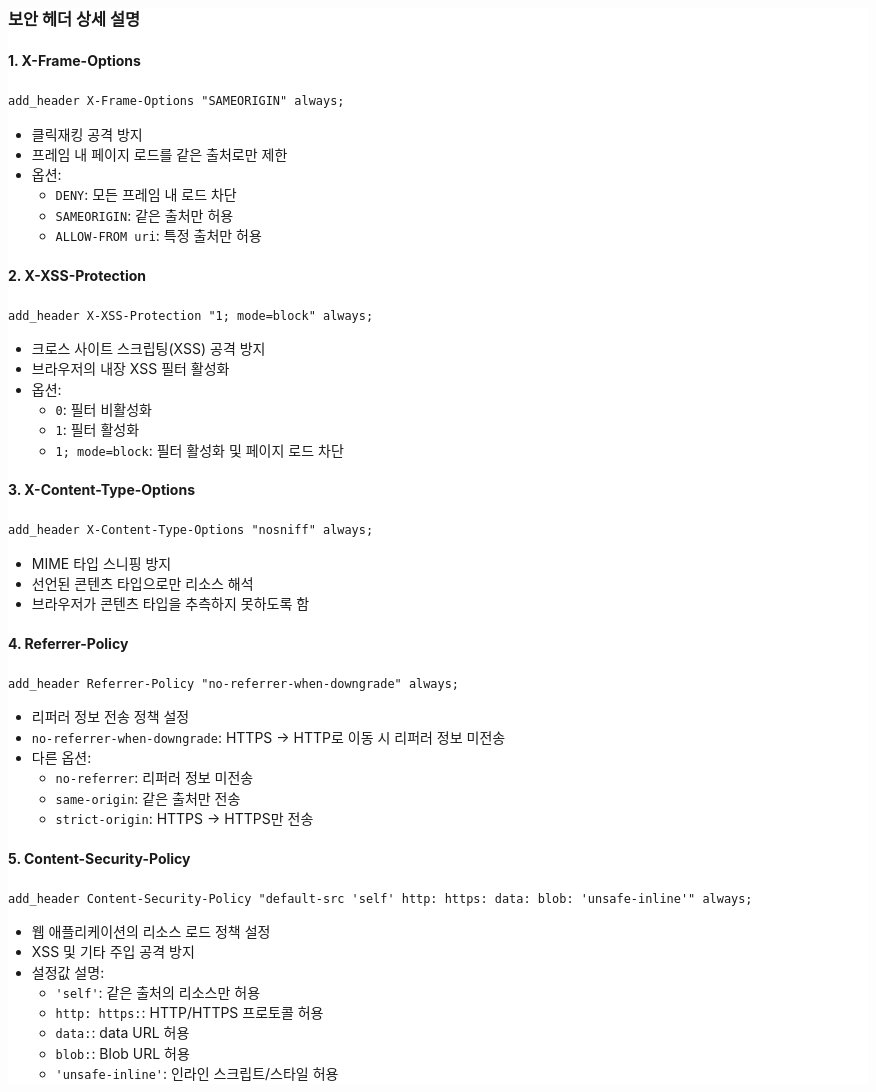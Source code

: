 ### 보안 헤더 상세 설명

#### 1. X-Frame-Options
```nginx
add_header X-Frame-Options "SAMEORIGIN" always;
```
- 클릭재킹 공격 방지
- 프레임 내 페이지 로드를 같은 출처로만 제한
- 옵션:
  - `DENY`: 모든 프레임 내 로드 차단
  - `SAMEORIGIN`: 같은 출처만 허용
  - `ALLOW-FROM uri`: 특정 출처만 허용

#### 2. X-XSS-Protection
```nginx
add_header X-XSS-Protection "1; mode=block" always;
```
- 크로스 사이트 스크립팅(XSS) 공격 방지
- 브라우저의 내장 XSS 필터 활성화
- 옵션:
  - `0`: 필터 비활성화
  - `1`: 필터 활성화
  - `1; mode=block`: 필터 활성화 및 페이지 로드 차단

#### 3. X-Content-Type-Options
```nginx
add_header X-Content-Type-Options "nosniff" always;
```
- MIME 타입 스니핑 방지
- 선언된 콘텐츠 타입으로만 리소스 해석
- 브라우저가 콘텐츠 타입을 추측하지 못하도록 함

#### 4. Referrer-Policy
```nginx
add_header Referrer-Policy "no-referrer-when-downgrade" always;
```
- 리퍼러 정보 전송 정책 설정
- `no-referrer-when-downgrade`: HTTPS → HTTP로 이동 시 리퍼러 정보 미전송
- 다른 옵션:
  - `no-referrer`: 리퍼러 정보 미전송
  - `same-origin`: 같은 출처만 전송
  - `strict-origin`: HTTPS → HTTPS만 전송

#### 5. Content-Security-Policy
```nginx
add_header Content-Security-Policy "default-src 'self' http: https: data: blob: 'unsafe-inline'" always;
```
- 웹 애플리케이션의 리소스 로드 정책 설정
- XSS 및 기타 주입 공격 방지
- 설정값 설명:
  - `'self'`: 같은 출처의 리소스만 허용
  - `http: https:`: HTTP/HTTPS 프로토콜 허용
  - `data:`: data URL 허용
  - `blob:`: Blob URL 허용
  - `'unsafe-inline'`: 인라인 스크립트/스타일 허용
